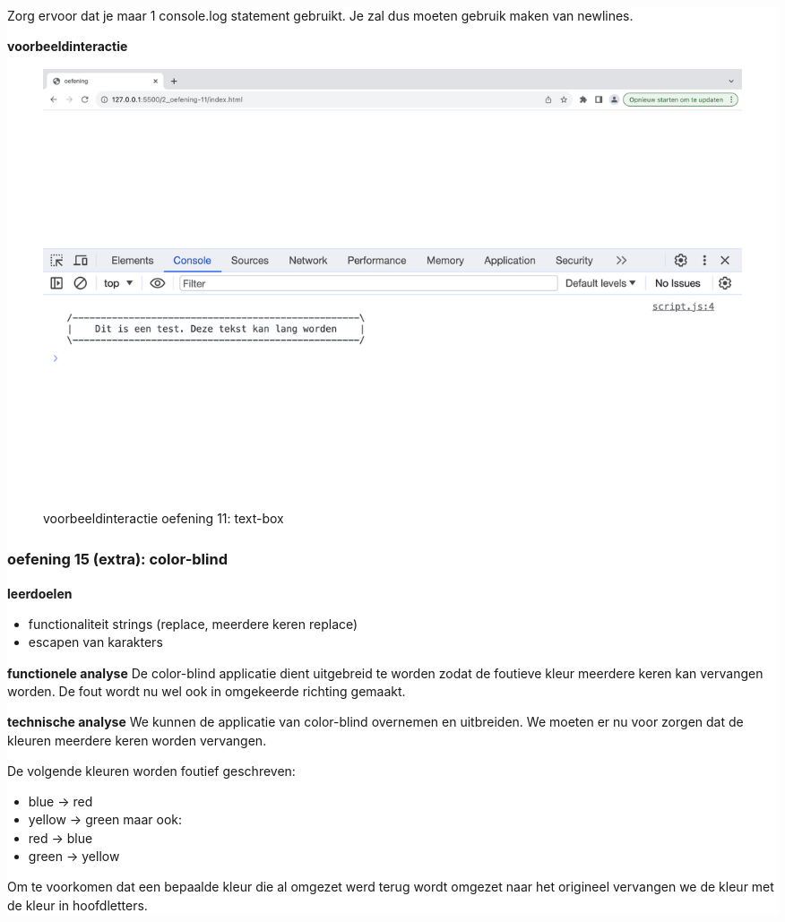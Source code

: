 Zorg ervoor dat je maar 1 console.log statement gebruikt. Je zal dus moeten gebruik maken van newlines.

**voorbeeldinteractie**

<figure><img src="../../../.gitbook/assets/js-h2-oef11.png" alt=""><figcaption>voorbeeldinteractie oefening 11: text-box</figcaption></figure>

### oefening 15 (extra): color-blind

**leerdoelen**

* functionaliteit strings (replace, meerdere keren replace)
* escapen van karakters

**functionele analyse** De color-blind applicatie dient uitgebreid te worden zodat de foutieve kleur meerdere keren kan vervangen worden. De fout wordt nu wel ook in omgekeerde richting gemaakt.

**technische analyse** We kunnen de applicatie van color-blind overnemen en uitbreiden. We moeten er nu voor zorgen dat de kleuren meerdere keren worden vervangen.

De volgende kleuren worden foutief geschreven:

* blue -> red
* yellow -> green maar ook:
* red -> blue
* green -> yellow

Om te voorkomen dat een bepaalde kleur die al omgezet werd terug wordt omgezet naar het origineel vervangen we de kleur met de kleur in hoofdletters.
